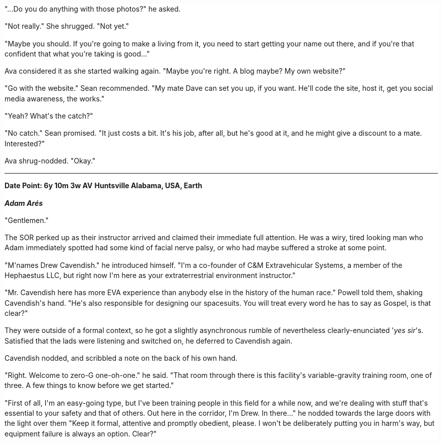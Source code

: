 "…Do you do anything with those photos?" he asked.

"Not really." She shrugged. "Not yet."

"Maybe you should. If you're going to make a living from it, you need to
start getting your name out there, and if you're that confident that
what you're taking is good…"

Ava considered it as she started walking again. "Maybe you're right. A
blog maybe? My own website?"

"Go with the website." Sean recommended. "My mate Dave can set you up,
if you want. He'll code the site, host it, get you social media
awareness, the works."

"Yeah? What's the catch?"

"No catch." Sean promised. "It just costs a bit. It's his job, after
all, but he's good at it, and he might give a discount to a mate.
Interested?"

Ava shrug-nodded. "Okay."

* * *

**Date Point: 6y 10m 3w AV**
**Huntsville Alabama, USA, Earth**

***Adam Arés***

"Gentlemen."

The SOR perked up as their instructor arrived and claimed their
immediate full attention. He was a wiry, tired looking man who Adam
immediately spotted had some kind of facial nerve palsy, or who had
maybe suffered a stroke at some point.

"M'names Drew Cavendish." he introduced himself. "I'm a co-founder of
C&M Extravehicular Systems, a member of the Hephaestus LLC, but right
now I'm here as your extraterrestrial environment instructor."

"Mr. Cavendish here has more EVA experience than anybody else in the
history of the human race." Powell told them, shaking Cavendish's hand.
"He's also responsible for designing our spacesuits. You will treat
every word he has to say as Gospel, is that clear?"

They were outside of a formal context, so he got a slightly asynchronous
rumble of nevertheless clearly-enunciated '*yes sir*'s. Satisfied that
the lads were listening and switched on, he deferred to Cavendish again.

Cavendish nodded, and scribbled a note on the back of his own hand.

"Right. Welcome to zero-G one-oh-one." he said. "That room through there
is this facility's variable-gravity training room, one of three. A few
things to know before we get started."

"First of all, I'm an easy-going type, but I've been training people in
this field for a while now, and we're dealing with stuff that's
essential to your safety and that of others. Out here in the corridor,
I'm Drew. In there…" he nodded towards the large doors with the light
over them "Keep it formal, attentive and promptly obedient, please. I
won't be deliberately putting you in harm's way, but equipment failure
is always an option. Clear?"
